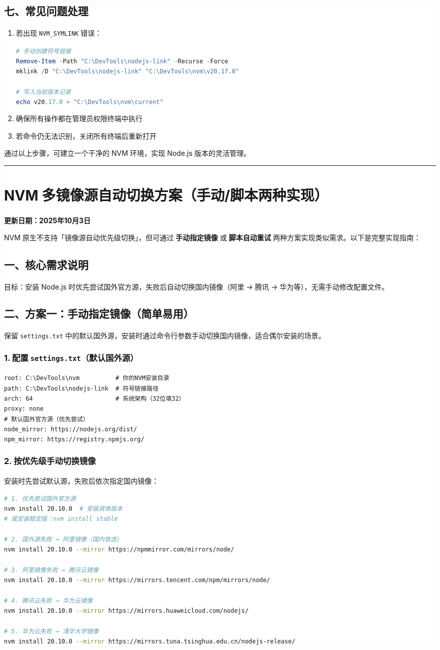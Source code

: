 ## 七、常见问题处理

1. 若出现 `NVM_SYMLINK` 错误：
   ```powershell
   # 手动创建符号链接
   Remove-Item -Path "C:\DevTools\nodejs-link" -Recurse -Force
   mklink /D "C:\DevTools\nodejs-link" "C:\DevTools\nvm\v20.17.0"
   
   # 写入当前版本记录
   echo v20.17.0 > "C:\DevTools\nvm\current"
   ```

2. 确保所有操作都在管理员权限终端中执行

3. 若命令仍无法识别，关闭所有终端后重新打开

通过以上步骤，可建立一个干净的 NVM 环境，实现 Node.js 版本的灵活管理。

----

# NVM 多镜像源自动切换方案（手动/脚本两种实现）

**更新日期：2025年10月3日**

NVM 原生不支持「镜像源自动优先级切换」，但可通过 **手动指定镜像** 或 **脚本自动重试** 两种方案实现类似需求。以下是完整实现指南：

## 一、核心需求说明
目标：安装 Node.js 时优先尝试国外官方源，失败后自动切换国内镜像（阿里 → 腾讯 → 华为等），无需手动修改配置文件。

## 二、方案一：手动指定镜像（简单易用）
保留 `settings.txt` 中的默认国外源，安装时通过命令行参数手动切换国内镜像，适合偶尔安装的场景。

### 1. 配置 `settings.txt`（默认国外源）
```txt
root: C:\DevTools\nvm          # 你的NVM安装目录
path: C:\DevTools\nodejs-link  # 符号链接路径
arch: 64                       # 系统架构（32位填32）
proxy: none
# 默认国外官方源（优先尝试）
node_mirror: https://nodejs.org/dist/
npm_mirror: https://registry.npmjs.org/
```

### 2. 按优先级手动切换镜像
安装时先尝试默认源，失败后依次指定国内镜像：
```bash
# 1. 优先尝试国外官方源
nvm install 20.10.0  # 安装具体版本
# 或安装稳定版：nvm install stable

# 2. 国外源失败 → 阿里镜像（国内首选）
nvm install 20.10.0 --mirror https://npmmirror.com/mirrors/node/

# 3. 阿里镜像失败 → 腾讯云镜像
nvm install 20.10.0 --mirror https://mirrors.tencent.com/npm/mirrors/node/

# 4. 腾讯云失败 → 华为云镜像
nvm install 20.10.0 --mirror https://mirrors.huaweicloud.com/nodejs/

# 5. 华为云失败 → 清华大学镜像
nvm install 20.10.0 --mirror https://mirrors.tuna.tsinghua.edu.cn/nodejs-release/
```
